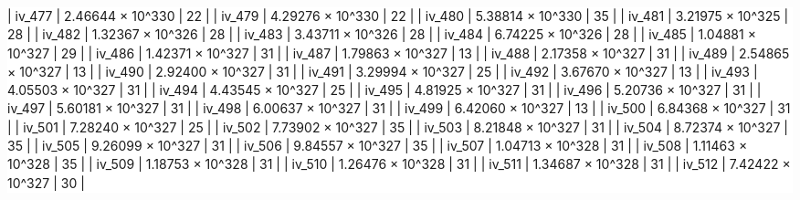 | iv_477 | 2.46644 × 10^330 | 22 |
| iv_479 | 4.29276 × 10^330 | 22 |
| iv_480 | 5.38814 × 10^330 | 35 |
| iv_481 | 3.21975 × 10^325 | 28 |
| iv_482 | 1.32367 × 10^326 | 28 |
| iv_483 | 3.43711 × 10^326 | 28 |
| iv_484 | 6.74225 × 10^326 | 28 |
| iv_485 | 1.04881 × 10^327 | 29 |
| iv_486 | 1.42371 × 10^327 | 31 |
| iv_487 | 1.79863 × 10^327 | 13 |
| iv_488 | 2.17358 × 10^327 | 31 |
| iv_489 | 2.54865 × 10^327 | 13 |
| iv_490 | 2.92400 × 10^327 | 31 |
| iv_491 | 3.29994 × 10^327 | 25 |
| iv_492 | 3.67670 × 10^327 | 13 |
| iv_493 | 4.05503 × 10^327 | 31 |
| iv_494 | 4.43545 × 10^327 | 25 |
| iv_495 | 4.81925 × 10^327 | 31 |
| iv_496 | 5.20736 × 10^327 | 31 |
| iv_497 | 5.60181 × 10^327 | 31 |
| iv_498 | 6.00637 × 10^327 | 31 |
| iv_499 | 6.42060 × 10^327 | 13 |
| iv_500 | 6.84368 × 10^327 | 31 |
| iv_501 | 7.28240 × 10^327 | 25 |
| iv_502 | 7.73902 × 10^327 | 35 |
| iv_503 | 8.21848 × 10^327 | 31 |
| iv_504 | 8.72374 × 10^327 | 35 |
| iv_505 | 9.26099 × 10^327 | 31 |
| iv_506 | 9.84557 × 10^327 | 35 |
| iv_507 | 1.04713 × 10^328 | 31 |
| iv_508 | 1.11463 × 10^328 | 35 |
| iv_509 | 1.18753 × 10^328 | 31 |
| iv_510 | 1.26476 × 10^328 | 31 |
| iv_511 | 1.34687 × 10^328 | 31 |
| iv_512 | 7.42422 × 10^327 | 30 |
